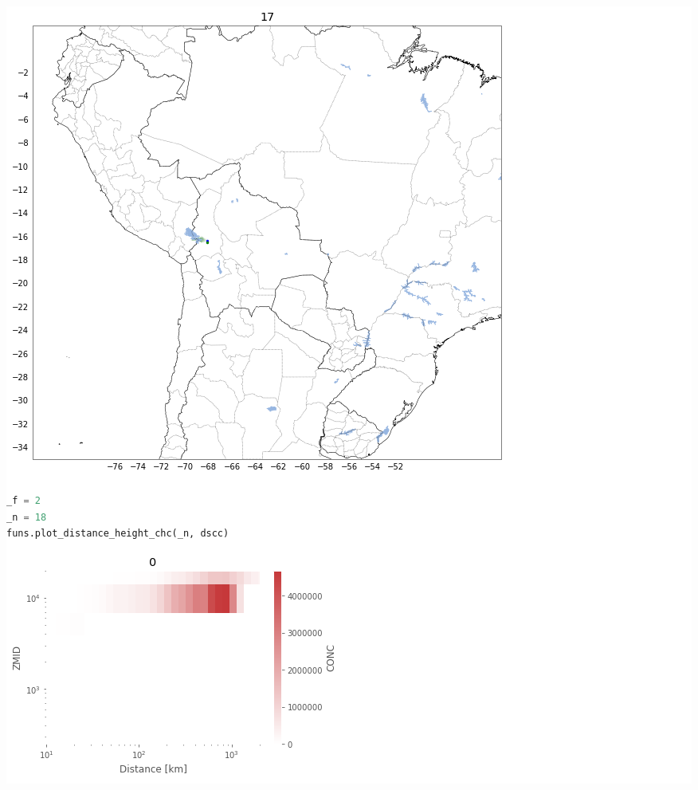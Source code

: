 


![png](main_files/main_31_17.png)



```python
_f = 2
_n = 18
funs.plot_distance_height_chc(_n, dscc)
```


![png](main_files/main_32_0.png)
